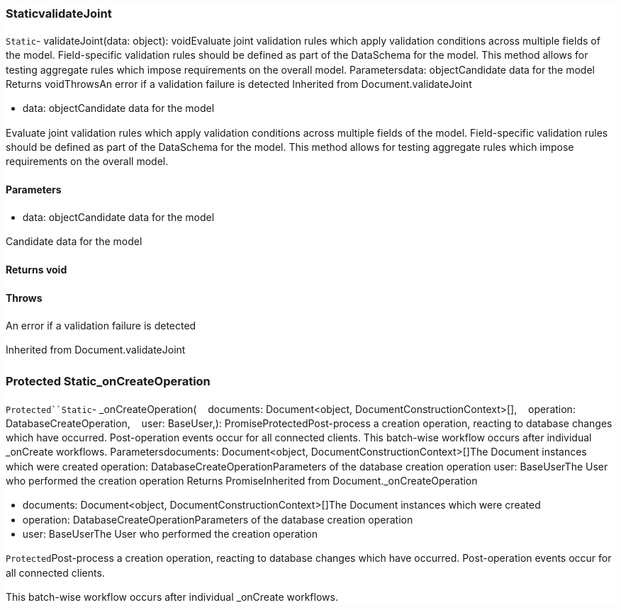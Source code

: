 
### StaticvalidateJoint

`Static`- validateJoint(data: object): voidEvaluate joint validation rules which apply validation conditions across multiple fields of the model.
Field-specific validation rules should be defined as part of the DataSchema for the model.
This method allows for testing aggregate rules which impose requirements on the overall model.
Parametersdata: objectCandidate data for the model
Returns voidThrowsAn error if a validation failure is detected
Inherited from Document.validateJoint
- data: objectCandidate data for the model

Evaluate joint validation rules which apply validation conditions across multiple fields of the model.
Field-specific validation rules should be defined as part of the DataSchema for the model.
This method allows for testing aggregate rules which impose requirements on the overall model.


#### Parameters

- data: objectCandidate data for the model

Candidate data for the model


#### Returns void


#### Throws

An error if a validation failure is detected

Inherited from Document.validateJoint


### Protected Static_onCreateOperation

`Protected``Static`- _onCreateOperation(    documents: Document<object, DocumentConstructionContext>[],    operation: DatabaseCreateOperation,    user: BaseUser,): Promise<void>ProtectedPost-process a creation operation, reacting to database changes which have occurred. Post-operation events occur
for all connected clients.
This batch-wise workflow occurs after individual _onCreate workflows.
Parametersdocuments: Document<object, DocumentConstructionContext>[]The Document instances which were created
operation: DatabaseCreateOperationParameters of the database creation operation
user: BaseUserThe User who performed the creation operation
Returns Promise<void>Inherited from Document._onCreateOperation
- documents: Document<object, DocumentConstructionContext>[]The Document instances which were created
- operation: DatabaseCreateOperationParameters of the database creation operation
- user: BaseUserThe User who performed the creation operation

`Protected`Post-process a creation operation, reacting to database changes which have occurred. Post-operation events occur
for all connected clients.

This batch-wise workflow occurs after individual _onCreate workflows.
